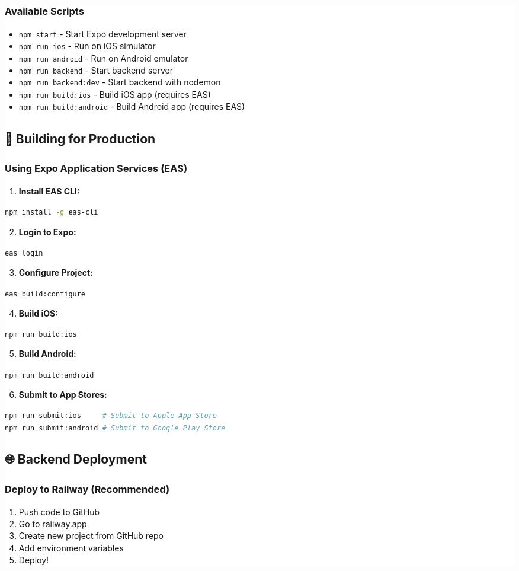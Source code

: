 ### Available Scripts

- `npm start` - Start Expo development server
- `npm run ios` - Run on iOS simulator
- `npm run android` - Run on Android emulator
- `npm run backend` - Start backend server
- `npm run backend:dev` - Start backend with nodemon
- `npm run build:ios` - Build iOS app (requires EAS)
- `npm run build:android` - Build Android app (requires EAS)

## 📱 Building for Production

### Using Expo Application Services (EAS)

1. **Install EAS CLI:**
```bash
npm install -g eas-cli
```

2. **Login to Expo:**
```bash
eas login
```

3. **Configure Project:**
```bash
eas build:configure
```

4. **Build iOS:**
```bash
npm run build:ios
```

5. **Build Android:**
```bash
npm run build:android
```

6. **Submit to App Stores:**
```bash
npm run submit:ios     # Submit to Apple App Store
npm run submit:android # Submit to Google Play Store
```

## 🌐 Backend Deployment

### Deploy to Railway (Recommended)

1. Push code to GitHub
2. Go to [railway.app](https://railway.app)
3. Create new project from GitHub repo
4. Add environment variables
5. Deploy!
